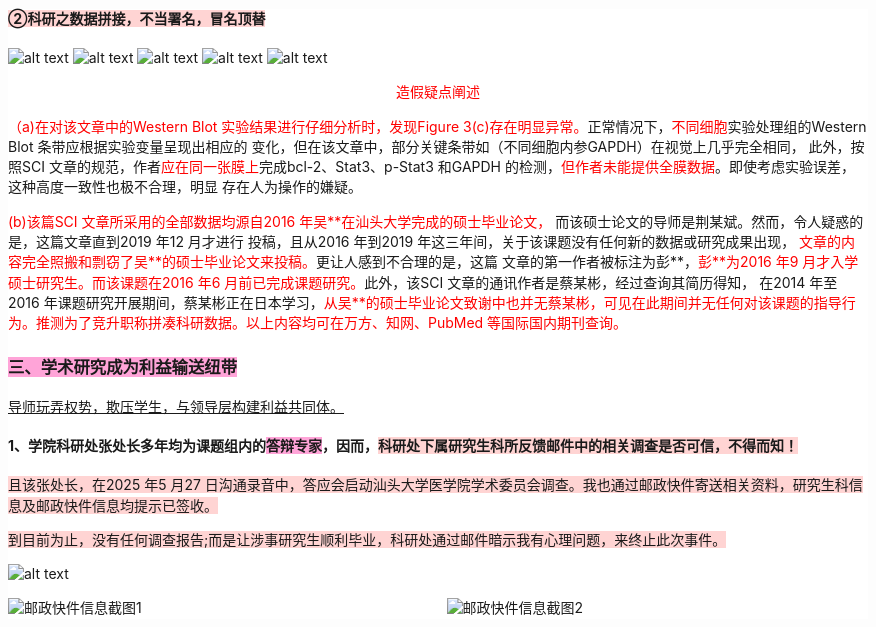 #### <span style="background-color: rgb(255, 212, 211);font-weight=bold;">②科研之数据拼接，不当署名，冒名顶替</span>
![alt text](/second/image11.png)
![alt text](/second/image12.png)
![alt text](/second/image13.png)
![alt text](/second/image14.png)
![alt text](/second/image15.png)
<center><span style="color: red;">造假疑点阐述</span></center>




<span style="color: red;">（a)在对该文章中的Western Blot 实验结果进行仔细分析时，发现Figure 3(c)存在明显异常。</span>正常情况下，<span style="color: red;">不同细胞</span>实验处理组的Western Blot 条带应根据实验变量呈现出相应的
变化，但在该文章中，部分关键条带如（不同细胞内参GAPDH）在视觉上几乎完全相同，
此外，按照SCI 文章的规范，作者<span style="color: red;">应在同一张膜上</span>完成bcl-2、Stat3、p-Stat3 和GAPDH
的检测，<span style="color: red;">但作者未能提供全膜数据</span>。即使考虑实验误差，这种高度一致性也极不合理，明显
存在人为操作的嫌疑。

<span style="color: red;">(b)该篇SCI 文章所采用的全部数据均源自2016 年吴\*\*在汕头大学完成的硕士毕业论文，</span>
而该硕士论文的导师是荆某斌。然而，令人疑惑的是，这篇文章直到2019 年12 月才进行
投稿，且从2016 年到2019 年这三年间，关于该课题没有任何新的数据或研究成果出现，
<span style="color: red;">文章的内容完全照搬和剽窃了吴\*\*的硕士毕业论文来投稿。</span>更让人感到不合理的是，这篇
文章的第一作者被标注为彭\*\*，<span style="color: red;">彭\*\*为2016 年9 月才入学硕士研究生。而该课题在2016
年6 月前已完成课题研究。</span>此外，该SCI 文章的通讯作者是蔡某彬，经过查询其简历得知，
在2014 年至2016 年课题研究开展期间，蔡某彬正在日本学习，<span style="color: red;">从吴\*\*的硕士毕业论文致谢中也并无蔡某彬，可见在此期间并无任何对该课题的指导行为。推测为了竞升职称拼凑科研数据。以上内容均可在万方、知网、PubMed 等国际国内期刊查询。</span>


### <span style="background-color: rgb(255, 164, 216); font-weight: bold;">三、学术研究成为利益输送纽带</span>

<u>导师玩弄权势，欺压学生，与领导层构建利益共同体。</u>

#### 1、学院科研处张处长多年均为课题组内的<span style="background-color: rgb(255, 164, 216); font-weight: bold;">答辩专家</span>，因而，<span style="background-color: rgb(255, 212, 211);">科研处下属研究生科所反馈邮件中的相关调查是否可信，不得而知！</span>

<span style="background-color: rgb(255, 212, 211);">且该张处长，在2025 年5 月27 日沟通录音中，答应会启动汕头大学医学院学术委员会调查。我也通过邮政快件寄送相关资料，研究生科信息及邮政快件信息均提示已签收。</span>

<span style="background-color: rgb(255, 212, 211);">到目前为止，没有任何调查报告;而是让涉事研究生顺利毕业，科研处通过邮件暗示我有心理问题，来终止此次事件。</span>

![alt text](/second/image16.png)
<div style="display: flex; justify-content: space-between;">
    <img src="/second/image17.png" alt="邮政快件信息截图1" style="width: 49%; margin: 0;">
    <img src="/second/image18.png" alt="邮政快件信息截图2" style="width: 49%; margin: 0;">
</div>
